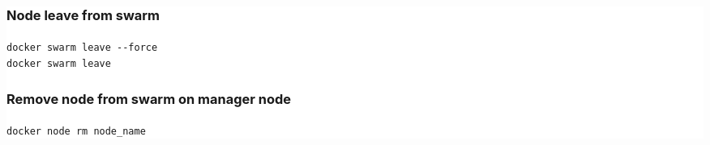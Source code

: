 ### Node leave from swarm

```
docker swarm leave --force
docker swarm leave 
```
### Remove node from swarm on manager node

```
docker node rm node_name
```



